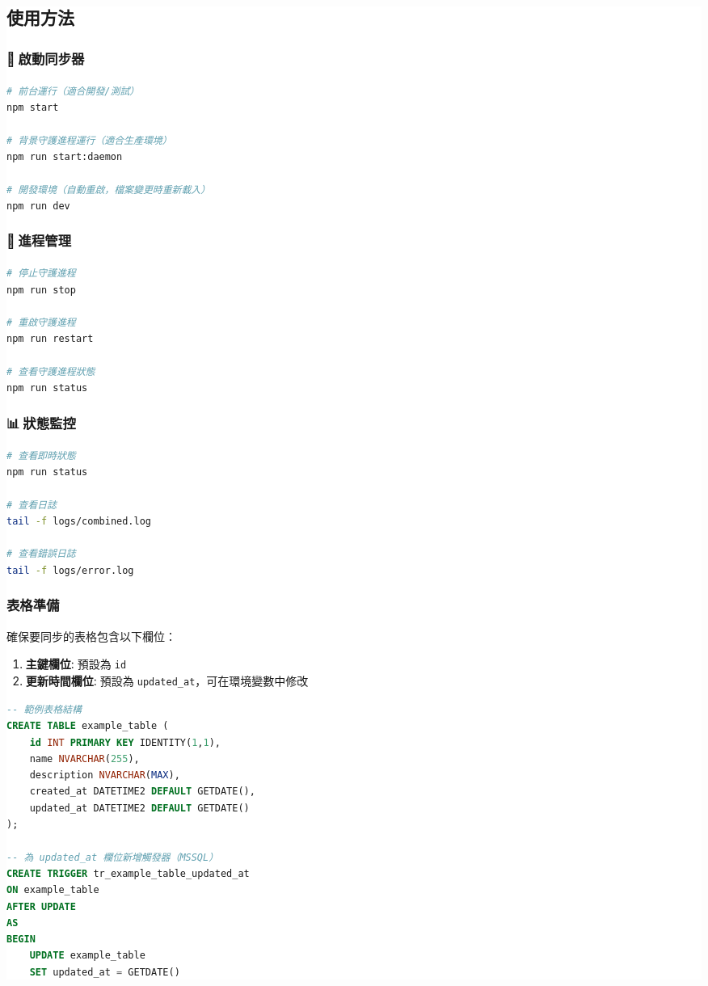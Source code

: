## 使用方法

### 🚀 啟動同步器

```bash
# 前台運行（適合開發/測試）
npm start

# 背景守護進程運行（適合生產環境）
npm run start:daemon

# 開發環境（自動重啟，檔案變更時重新載入）
npm run dev
```

### 🔧 進程管理

```bash
# 停止守護進程
npm run stop

# 重啟守護進程
npm run restart

# 查看守護進程狀態
npm run status
```

### 📊 狀態監控

```bash
# 查看即時狀態
npm run status

# 查看日誌
tail -f logs/combined.log

# 查看錯誤日誌
tail -f logs/error.log
```

### 表格準備

確保要同步的表格包含以下欄位：

1. **主鍵欄位**: 預設為 `id`
2. **更新時間欄位**: 預設為 `updated_at`，可在環境變數中修改

```sql
-- 範例表格結構
CREATE TABLE example_table (
    id INT PRIMARY KEY IDENTITY(1,1),
    name NVARCHAR(255),
    description NVARCHAR(MAX),
    created_at DATETIME2 DEFAULT GETDATE(),
    updated_at DATETIME2 DEFAULT GETDATE()
);

-- 為 updated_at 欄位新增觸發器（MSSQL）
CREATE TRIGGER tr_example_table_updated_at
ON example_table
AFTER UPDATE
AS
BEGIN
    UPDATE example_table 
    SET updated_at = GETDATE() 
```